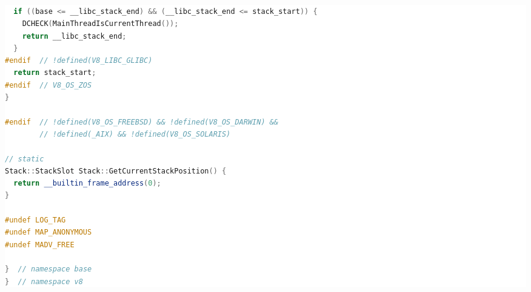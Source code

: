 ```cpp
  if ((base <= __libc_stack_end) && (__libc_stack_end <= stack_start)) {
    DCHECK(MainThreadIsCurrentThread());
    return __libc_stack_end;
  }
#endif  // !defined(V8_LIBC_GLIBC)
  return stack_start;
#endif  // V8_OS_ZOS
}

#endif  // !defined(V8_OS_FREEBSD) && !defined(V8_OS_DARWIN) &&
        // !defined(_AIX) && !defined(V8_OS_SOLARIS)

// static
Stack::StackSlot Stack::GetCurrentStackPosition() {
  return __builtin_frame_address(0);
}

#undef LOG_TAG
#undef MAP_ANONYMOUS
#undef MADV_FREE

}  // namespace base
}  // namespace v8
```